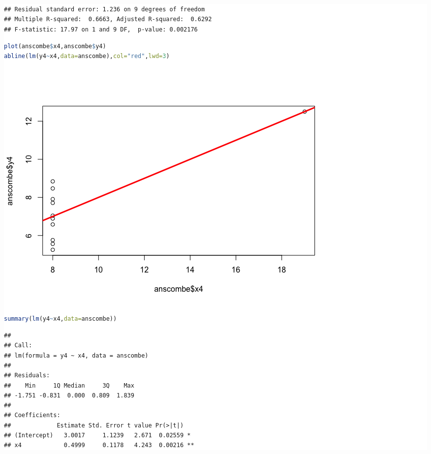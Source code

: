     ## Residual standard error: 1.236 on 9 degrees of freedom
    ## Multiple R-squared:  0.6663, Adjusted R-squared:  0.6292 
    ## F-statistic: 17.97 on 1 and 9 DF,  p-value: 0.002176

``` r
plot(anscombe$x4,anscombe$y4)
abline(lm(y4~x4,data=anscombe),col="red",lwd=3)
```

![](STT5100-2_files/figure-gfm/unnamed-chunk-13-4.png)

``` r
summary(lm(y4~x4,data=anscombe))
```

    ## 
    ## Call:
    ## lm(formula = y4 ~ x4, data = anscombe)
    ## 
    ## Residuals:
    ##    Min     1Q Median     3Q    Max 
    ## -1.751 -0.831  0.000  0.809  1.839 
    ## 
    ## Coefficients:
    ##             Estimate Std. Error t value Pr(>|t|)   
    ## (Intercept)   3.0017     1.1239   2.671  0.02559 * 
    ## x4            0.4999     0.1178   4.243  0.00216 **
